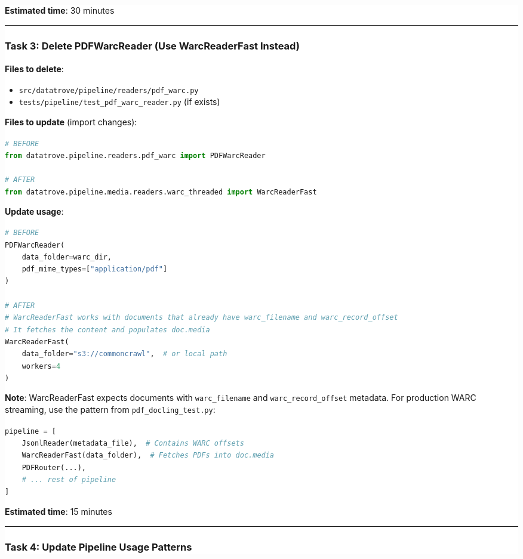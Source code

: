 ```python
```

**Estimated time**: 30 minutes

---

### Task 3: Delete PDFWarcReader (Use WarcReaderFast Instead)

**Files to delete**:
- `src/datatrove/pipeline/readers/pdf_warc.py`
- `tests/pipeline/test_pdf_warc_reader.py` (if exists)

**Files to update** (import changes):
```python
# BEFORE
from datatrove.pipeline.readers.pdf_warc import PDFWarcReader

# AFTER
from datatrove.pipeline.media.readers.warc_threaded import WarcReaderFast
```

**Update usage**:
```python
# BEFORE
PDFWarcReader(
    data_folder=warc_dir,
    pdf_mime_types=["application/pdf"]
)

# AFTER
# WarcReaderFast works with documents that already have warc_filename and warc_record_offset
# It fetches the content and populates doc.media
WarcReaderFast(
    data_folder="s3://commoncrawl",  # or local path
    workers=4
)
```

**Note**: WarcReaderFast expects documents with `warc_filename` and `warc_record_offset` metadata. For production WARC streaming, use the pattern from `pdf_docling_test.py`:

```python
pipeline = [
    JsonlReader(metadata_file),  # Contains WARC offsets
    WarcReaderFast(data_folder),  # Fetches PDFs into doc.media
    PDFRouter(...),
    # ... rest of pipeline
]
```

**Estimated time**: 15 minutes

---

### Task 4: Update Pipeline Usage Patterns

